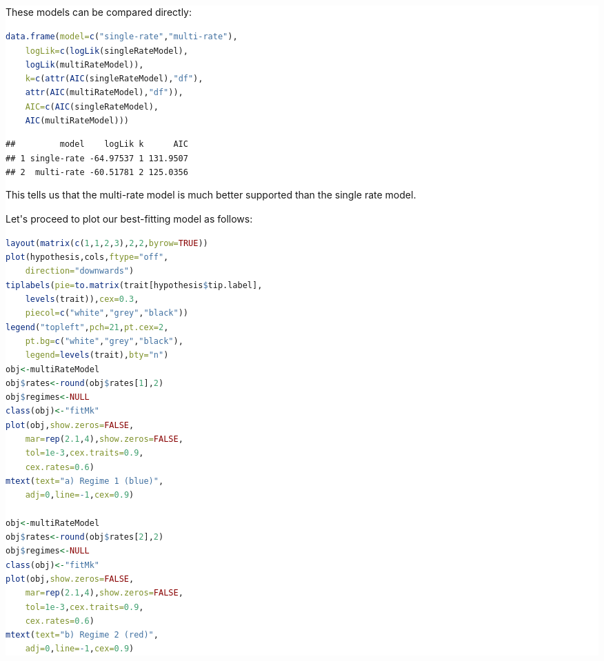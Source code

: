 These models can be compared directly:


```r
data.frame(model=c("single-rate","multi-rate"),
	logLik=c(logLik(singleRateModel),
	logLik(multiRateModel)),
	k=c(attr(AIC(singleRateModel),"df"),
	attr(AIC(multiRateModel),"df")),
	AIC=c(AIC(singleRateModel),
	AIC(multiRateModel)))
```

```
##         model    logLik k      AIC
## 1 single-rate -64.97537 1 131.9507
## 2  multi-rate -60.51781 2 125.0356
```

This tells us that the multi-rate model is much better supported than the
single rate model.

Let's proceed to plot our best-fitting model as follows:


```r
layout(matrix(c(1,1,2,3),2,2,byrow=TRUE))
plot(hypothesis,cols,ftype="off",
	direction="downwards")
tiplabels(pie=to.matrix(trait[hypothesis$tip.label],
	levels(trait)),cex=0.3,
	piecol=c("white","grey","black"))
legend("topleft",pch=21,pt.cex=2,
	pt.bg=c("white","grey","black"),
	legend=levels(trait),bty="n")
obj<-multiRateModel
obj$rates<-round(obj$rates[1],2)
obj$regimes<-NULL
class(obj)<-"fitMk"
plot(obj,show.zeros=FALSE,
	mar=rep(2.1,4),show.zeros=FALSE,
	tol=1e-3,cex.traits=0.9,
	cex.rates=0.6)
mtext(text="a) Regime 1 (blue)",
    adj=0,line=-1,cex=0.9)

obj<-multiRateModel
obj$rates<-round(obj$rates[2],2)
obj$regimes<-NULL
class(obj)<-"fitMk"
plot(obj,show.zeros=FALSE,
	mar=rep(2.1,4),show.zeros=FALSE,
	tol=1e-3,cex.traits=0.9,
	cex.rates=0.6)
mtext(text="b) Regime 2 (red)",
    adj=0,line=-1,cex=0.9)
```
